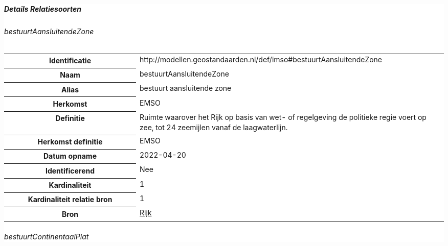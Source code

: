 

<section class="notoc">
<h5>Details Relatiesoorten</h5>
<section class="notoc" id="informatiemodel_imsor_cm_domein_openbaar_lichaam_objecttype_rijk_relatiesoort_bestuurt_aansluitende_zone">
<h6>bestuurtAansluitendeZone</h6>
<table style="width: 100%">
<colgroup style="width: 30%"></colgroup>
<colgroup style="width: 70%"></colgroup>
<tr>
<th>Identificatie</th>
<td>http://modellen.geostandaarden.nl/def/imso#bestuurtAansluitendeZone</td>
</tr>
<tr>
<th>Naam</th>
<td>bestuurtAansluitendeZone</td>
</tr>
<tr>
<th>Alias</th>
<td>bestuurt aansluitende zone</td>
</tr>
<tr>
<th>Herkomst</th>
<td>EMSO</td>
</tr>
<tr>
<th>Definitie</th>
<td>Ruimte waarover het Rijk op basis van wet- of regelgeving de politieke regie voert op zee, tot 24 zeemijlen vanaf de laagwaterlijn.</td>
</tr>
<tr>
<th>Herkomst definitie</th>
<td>EMSO</td>
</tr>
<tr>
<th>Datum opname</th>
<td>2022-04-20</td>
</tr>
<tr>
<th>Identificerend</th>
<td>Nee</td>
</tr>
<tr>
<th>Kardinaliteit</th>
<td>1</td>
</tr>
<tr>
<th>Kardinaliteit relatie bron</th>
<td>1</td>
</tr>
<tr>
<th>Bron</th>
<td>
<a class="link" href="#informatiemodel_imsor_cm_domein_openbaar_lichaam_objecttype_rijk">Rijk</a>
</td>
</tr>
<tbody>
</tbody>
</table>
</section>
<section class="notoc" id="informatiemodel_imsor_cm_domein_openbaar_lichaam_objecttype_rijk_relatiesoort_bestuurt_continentaal_plat">
<h6>bestuurtContinentaalPlat</h6>